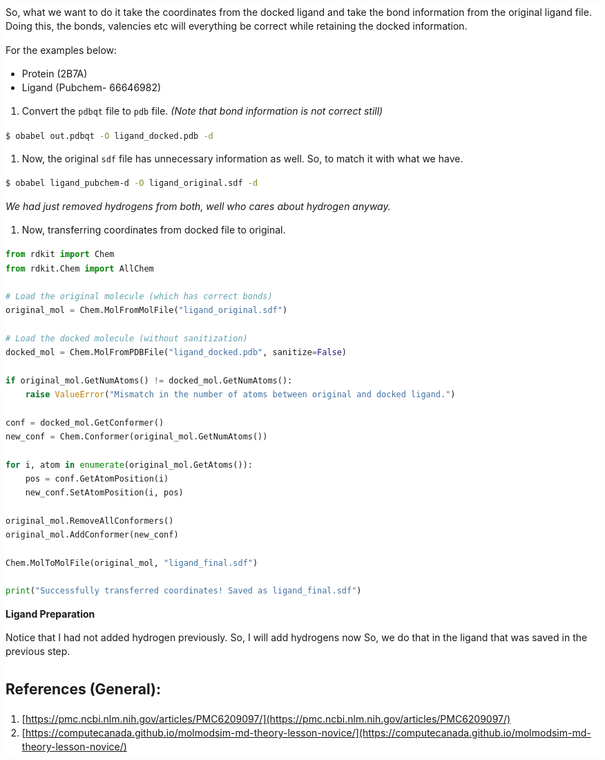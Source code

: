 So, what we want to do it take the coordinates from the docked ligand and take the bond information from the original ligand file. Doing this, the bonds, valencies etc will everything be correct while retaining the docked information. 

For the examples below:

- Protein (2B7A)
- Ligand (Pubchem- 66646982)

1. Convert the `pdbqt`  file to `pdb`  file. *(Note that bond information is not correct still)*

```bash
$ obabel out.pdbqt -O ligand_docked.pdb -d
```

1. Now, the original `sdf`  file has unnecessary information as well. So, to match it with what we have. 

```bash
$ obabel ligand_pubchem-d -O ligand_original.sdf -d
```

*We had just removed hydrogens from both, well who cares about hydrogen anyway.* 

1. Now, transferring coordinates from docked file to original.

```python
from rdkit import Chem
from rdkit.Chem import AllChem

# Load the original molecule (which has correct bonds)
original_mol = Chem.MolFromMolFile("ligand_original.sdf")

# Load the docked molecule (without sanitization)
docked_mol = Chem.MolFromPDBFile("ligand_docked.pdb", sanitize=False)

if original_mol.GetNumAtoms() != docked_mol.GetNumAtoms():
    raise ValueError("Mismatch in the number of atoms between original and docked ligand.")

conf = docked_mol.GetConformer()
new_conf = Chem.Conformer(original_mol.GetNumAtoms())

for i, atom in enumerate(original_mol.GetAtoms()):
    pos = conf.GetAtomPosition(i)
    new_conf.SetAtomPosition(i, pos)

original_mol.RemoveAllConformers()
original_mol.AddConformer(new_conf)

Chem.MolToMolFile(original_mol, "ligand_final.sdf")

print("Successfully transferred coordinates! Saved as ligand_final.sdf")
```

**Ligand Preparation**

Notice that I had not added hydrogen previously. So, I will add hydrogens now So, we do that in the ligand that was saved in the previous step.

## References (General):

1. [https://pmc.ncbi.nlm.nih.gov/articles/PMC6209097/](https://pmc.ncbi.nlm.nih.gov/articles/PMC6209097/) 
2. [https://computecanada.github.io/molmodsim-md-theory-lesson-novice/](https://computecanada.github.io/molmodsim-md-theory-lesson-novice/)
